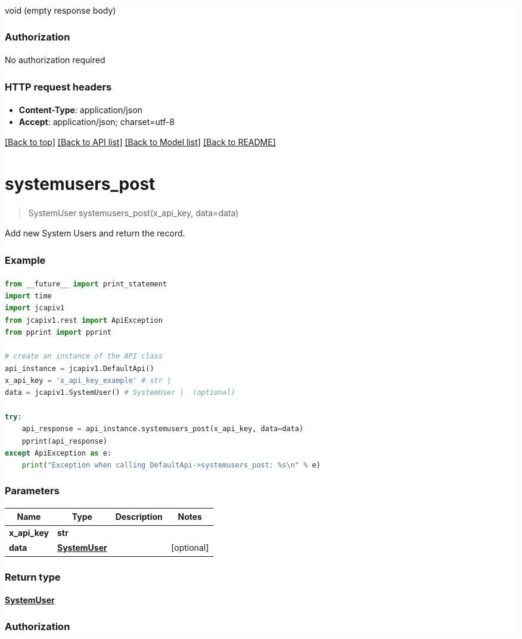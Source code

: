 void (empty response body)

### Authorization

No authorization required

### HTTP request headers

 - **Content-Type**: application/json
 - **Accept**: application/json; charset=utf-8

[[Back to top]](#) [[Back to API list]](../README.md#documentation-for-api-endpoints) [[Back to Model list]](../README.md#documentation-for-models) [[Back to README]](../README.md)

# **systemusers_post**
> SystemUser systemusers_post(x_api_key, data=data)



Add new System Users and return the record.

### Example 
```python
from __future__ import print_statement
import time
import jcapiv1
from jcapiv1.rest import ApiException
from pprint import pprint

# create an instance of the API class
api_instance = jcapiv1.DefaultApi()
x_api_key = 'x_api_key_example' # str | 
data = jcapiv1.SystemUser() # SystemUser |  (optional)

try: 
    api_response = api_instance.systemusers_post(x_api_key, data=data)
    pprint(api_response)
except ApiException as e:
    print("Exception when calling DefaultApi->systemusers_post: %s\n" % e)
```

### Parameters

Name | Type | Description  | Notes
------------- | ------------- | ------------- | -------------
 **x_api_key** | **str**|  | 
 **data** | [**SystemUser**](SystemUser.md)|  | [optional] 

### Return type

[**SystemUser**](SystemUser.md)

### Authorization
